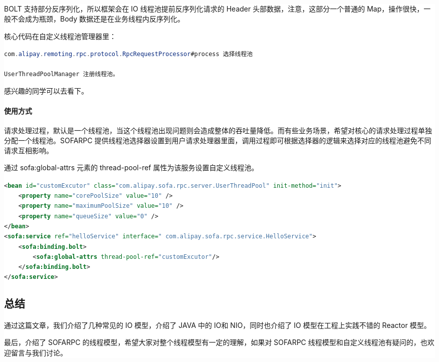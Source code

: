 BOLT 支持部分反序列化，所以框架会在 IO 线程池提前反序列化请求的 Header 头部数据，注意，这部分一个普通的 Map，操作很快，一般不会成为瓶颈，Body 数据还是在业务线程内反序列化。

核心代码在自定义线程池管理器里：

```java
com.alipay.remoting.rpc.protocol.RpcRequestProcessor#process 选择线程池

UserThreadPoolManager 注册线程池。
```

感兴趣的同学可以去看下。

#### 使用方式

请求处理过程，默认是一个线程池，当这个线程池出现问题则会造成整体的吞吐量降低。而有些业务场景，希望对核心的请求处理过程单独分配一个线程池。SOFARPC 提供线程池选择器设置到用户请求处理器里面，调用过程即可根据选择器的逻辑来选择对应的线程池避免不同请求互相影响。

通过 sofa:global-attrs 元素的 thread-pool-ref 属性为该服务设置自定义线程池。

```xml
<bean id="customExcutor" class="com.alipay.sofa.rpc.server.UserThreadPool" init-method="init">
    <property name="corePoolSize" value="10" />
    <property name="maximumPoolSize" value="10" />
    <property name="queueSize" value="0" />
</bean>
<sofa:service ref="helloService" interface=" com.alipay.sofa.rpc.service.HelloService">
    <sofa:binding.bolt>
        <sofa:global-attrs thread-pool-ref="customExcutor"/>
    </sofa:binding.bolt>
</sofa:service>
```

## 总结

通过这篇文章，我们介绍了几种常见的 IO 模型，介绍了 JAVA 中的 IO和 NIO，同时也介绍了 IO 模型在工程上实践不错的 Reactor 模型。

最后，介绍了 SOFARPC 的线程模型，希望大家对整个线程模型有一定的理解，如果对 SOFARPC 线程模型和自定义线程池有疑问的，也欢迎留言与我们讨论。